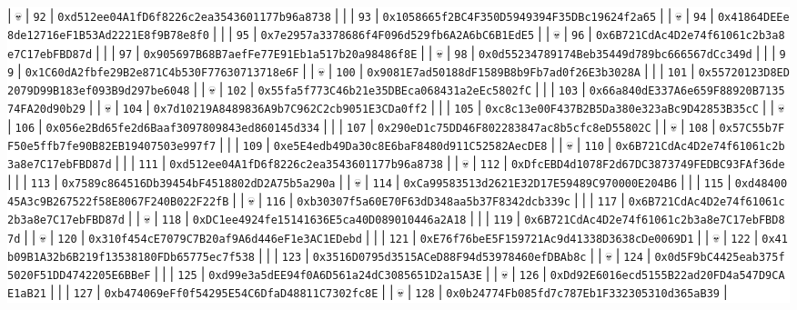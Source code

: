| 💀 | `92` | `0xd512ee04A1fD6f8226c2ea3543601177b96a8738` |
|  | `93` | `0x1058665f2BC4F350D5949394F35DBc19624f2a65` |
| 💀 | `94` | `0x41864DEEe8de12716eF1B53Ad2221E8f9B78e8f0` |
|  | `95` | `0x7e2957a3378686f4F096d529fb6A2A6bC6B1EdE5` |
| 💀 | `96` | `0x6B721CdAc4D2e74f61061c2b3a8e7C17ebFBD87d` |
|  | `97` | `0x905697B68B7aefFe77E91Eb1a517b20a98486f8E` |
| 💀 | `98` | `0x0d55234789174Beb35449d789bc666567dCc349d` |
|  | `99` | `0x1C60dA2fbfe29B2e871C4b530F77630713718e6F` |
| 💀 | `100` | `0x9081E7ad50188dF1589B8b9Fb7ad0f26E3b3028A` |
|  | `101` | `0x55720123D8ED2079D99B183ef093B9d297be6048` |
| 💀 | `102` | `0x55fa5f773C46b21e35DBEca068431a2eEc5802fC` |
|  | `103` | `0x66a840dE337A6e659F88920B713574FA20d90b29` |
| 💀 | `104` | `0x7d10219A8489836A9b7C962C2cb9051E3CDa0ff2` |
|  | `105` | `0xc8c13e00F437B2B5Da380e323aBc9D42853B35cC` |
| 💀 | `106` | `0x056e2Bd65fe2d6Baaf3097809843ed860145d334` |
|  | `107` | `0x290eD1c75DD46F802283847ac8b5cfc8eD55802C` |
| 💀 | `108` | `0x57C55b7FF50e5ffb7fe90B82EB19407503e997f7` |
|  | `109` | `0xe5E4edb49Da30c8E6baF8480d911C52582AecDE8` |
| 💀 | `110` | `0x6B721CdAc4D2e74f61061c2b3a8e7C17ebFBD87d` |
|  | `111` | `0xd512ee04A1fD6f8226c2ea3543601177b96a8738` |
| 💀 | `112` | `0xDfcEBD4d1078F2d67DC3873749FEDBC93FAf36de` |
|  | `113` | `0x7589c864516Db39454bF4518802dD2A75b5a290a` |
| 💀 | `114` | `0xCa99583513d2621E32D17E59489C970000E204B6` |
|  | `115` | `0xd4840045A3c9B267522f58E8067F240B022F22fB` |
| 💀 | `116` | `0xb30307f5a60E70F63dD348aa5b37F8342dcb339c` |
|  | `117` | `0x6B721CdAc4D2e74f61061c2b3a8e7C17ebFBD87d` |
| 💀 | `118` | `0xDC1ee4924fe15141636E5ca40D089010446a2A18` |
|  | `119` | `0x6B721CdAc4D2e74f61061c2b3a8e7C17ebFBD87d` |
| 💀 | `120` | `0x310f454cE7079C7B20af9A6d446eF1e3AC1EDebd` |
|  | `121` | `0xE76f76beE5F159721Ac9d41338D3638cDe0069D1` |
| 💀 | `122` | `0x41b09B1A32b6B219f13538180FDb65775ec7f538` |
|  | `123` | `0x3516D0795d3515ACeD88F94d53978460efDBAb8c` |
| 💀 | `124` | `0x0d5F9bC4425eab375f5020F51DD4742205E6BBeF` |
|  | `125` | `0xd99e3a5dEE94f0A6D561a24dC3085651D2a15A3E` |
| 💀 | `126` | `0xDd92E6016ecd5155B22ad20FD4a547D9CAE1aB21` |
|  | `127` | `0xb474069eFf0f54295E54C6DfaD48811C7302fc8E` |
| 💀 | `128` | `0x0b24774Fb085fd7c787Eb1F332305310d365aB39` |